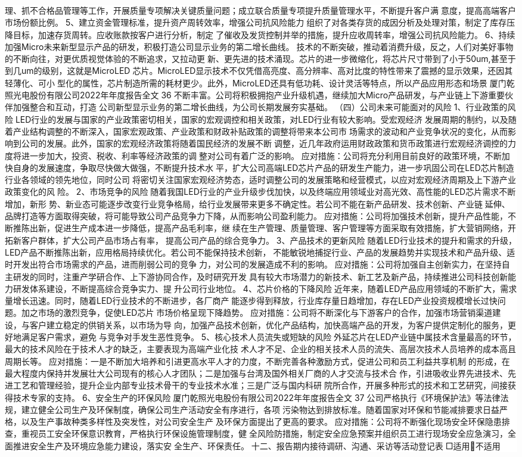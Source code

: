 理、抓不合格品管理等工作，开展质量专项解决关键质量问题；成立联合质量专项提升质量管理水平，不断提升客户满
意度，提高高端客户市场份额比例。
5、建立资金管理标准，提升资产周转效率，增强公司抗风险能力
组织了对各类存货的成因分析及处理对策，制定了库存压降目标，加速存货周转。应收账款按客户进行分析，制定
了催收及发货控制并举的措施，提升应收周转率，增强公司抗风险能力。
6、持续加强Micro未来新型显示产品的研发，积极打造公司显示业务的第二增长曲线。
技术的不断突破，推动着消费升级，反之，人们对美好事物的不断向往，对更优质视觉体验的不断追求，又拉动更
新、更先进的技术涌现。芯片的进一步微缩化，将芯片尺寸带到了小于50um,甚至于到几um的级别，这就是MicroLED
芯片。MicroLED显示技术不仅凭借高亮度、高分辨率、高对比度的特性带来了震撼的显示效果，还因其轻薄化、可小
型化的属性，芯片制造所需的耗材更少。此外，MicroLED还具有低功耗、设计灵活等特点，所以产品应用形态和场景
厦门乾照光电股份有限公司2022年年度报告全文
36
不断丰富。公司将积极拥抱产业升级机遇，继续加大Micro产品研发，与产业链上下游重要伙伴加强整合和互动，打造
公司新型显示业务的第二增长曲线，为公司长期发展夯实基础。
（四）公司未来可能面对的风险
1、行业政策的风险
LED行业的发展与国家的产业政策密切相关，国家的宏观调控和相关政策，对LED行业有较大影响。受宏观经济
发展周期的制约，以及随着产业结构调整的不断深入，国家宏观政策、产业政策和财政补贴政策的调整将带来本公司市
场需求的波动和产业竞争状况的变化，从而影响到公司的发展。此外，国家的宏观经济政策将随着国民经济的发展不断
调整，近几年政府运用财政政策和货币政策进行宏观经济调控的力度将进一步加大，投资、税收、利率等经济政策的调
整对公司有着广泛的影响。
应对措施：公司将充分利用目前良好的政策环境，不断加快自身的发展速度，争取尽快做大做强，不断提升技术水
平，扩大公司高端LED芯片产品的研发生产能力，进一步巩固公司在LED芯片制造行业各领域的领先地位，同时公司
将密切关注国家宏观经济势态，适时调整公司的发展策略和经营模式，以应对宏观经济周期及上下游产业政策变化的风
险。
2、市场竞争的风险
随着我国LED行业的产业升级步伐加快，以及终端应用领域业对高光效、高性能的LED芯片需求不断增加，新形
势、新业态可能逐步改变行业竞争格局，给行业发展带来更多不确定性。若公司不能在新产品研发、技术创新、产业链
延伸、品牌打造等方面取得突破，将可能导致公司产品竞争力下降，从而影响公司盈利能力。
应对措施：公司将加强技术创新，提升产品性能，不断推陈出新，促进生产成本进一步降低，提高产品毛利率，继
续在生产管理、质量管理、客户管理等方面采取有效措施，扩大营销网络，开拓新客户群体，扩大公司产品市场占有率，
提高公司产品的综合竞争力。
3、产品技术的更新风险
随着LED行业技术的提升和需求的升级，LED产品不断推陈出新，应用格局持续优化。若公司不能保持技术创新，
不能敏锐地捕捉行业、产品的发展趋势并实现技术和产品升级、适时开发出符合市场需求的产品，进而削弱公司的竞争
力，对公司的发展造成不利的影响。
应对措施：公司将加强自主创新实力，在坚持自主研发的同时，注重产学研合作、上下游协同合作，及时研究开发
具有较大市场潜力的新技术、新工艺及新产品，持续推进公司科技创新能力研发体系建设，不断提高综合竞争实力、提
升公司行业地位。
4、芯片价格的下降风险
近年来，随着LED产品应用领域的不断扩大，需求量增长迅速。同时，随着LED行业技术的不断进步，各厂商产
能逐步得到释放，行业库存量日趋增加，存在LED产业投资规模增长过快问题。加之市场的激烈竞争，促使LED芯片
市场价格呈现下降趋势。
应对措施：公司将不断深化与下游客户的合作，加强市场营销渠道建设，与客户建立稳定的供销关系，以市场为导
向，加强产品技术创新，优化产品结构，加快高端产品的开发，为客户提供定制化的服务，更好地满足客户需求，避免
与竞争对手发生恶性竞争。
5、核心技术人员流失或短缺的风险
外延芯片在LED产业链中属技术含量最高的环节，最大的技术风险在于技术人才的缺乏，主要表现为高端产业化技
术人才不足、企业的相关技术人员的流失、高层次技术人员培养的成本高且周期长等。
应对措施：一是不断加大培养和引进更高水平人才的力度，不断完善各种激励方式，促进公司和员工利益共享机制
的形成，在最大程度内保持并发展壮大公司现有的核心人才团队；二是加强与台湾及国外相关厂商的人才交流与技术合
作，引进吸收业界先进技术、先进工艺和管理经验，提升企业内部专业技术骨干的专业技术水准；三是广泛与国内科研
院所合作，开展多种形式的技术和工艺研究，间接获得技术专家的支持。
6、安全生产的环保风险
厦门乾照光电股份有限公司2022年年度报告全文
37
公司严格执行《环境保护法》等法律法规，建立健全公司生产及环保制度，确保公司生产活动安全有序进行，各项
污染物达到排放标准。随着国家对环保和节能减排要求日益严格，以及生产事故种类多样性及突发性，对公司安全生产
及环保方面提出了更高的要求。
应对措施：公司将不断强化现场安全环保隐患排查，重视员工安全环保意识教育，严格执行环保设施管理制度，健
全风险防措施，制定安全应急预案并组织员工进行现场安全应急演习，全面推进安全生产及环境应急能力建设，落实安
全生产、环保责任。
十二、报告期内接待调研、沟通、采访等活动登记表
□适用不适用
